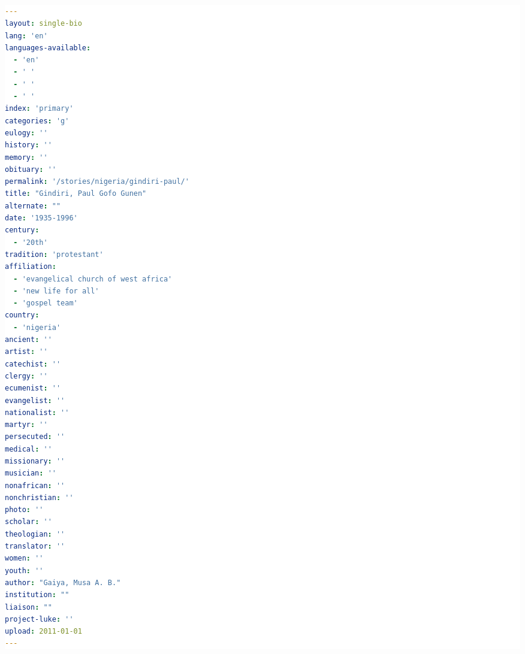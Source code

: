 ```yaml
---
layout: single-bio
lang: 'en'
languages-available:
  - 'en'
  - ' '
  - ' '
  - ' '
index: 'primary'
categories: 'g'
eulogy: ''
history: ''
memory: ''
obituary: ''
permalink: '/stories/nigeria/gindiri-paul/'
title: "Gindiri, Paul Gofo Gunen"
alternate: ""
date: '1935-1996'
century:
  - '20th'
tradition: 'protestant'
affiliation:
  - 'evangelical church of west africa'
  - 'new life for all'
  - 'gospel team'
country:
  - 'nigeria'
ancient: ''
artist: ''
catechist: ''
clergy: ''
ecumenist: ''
evangelist: ''
nationalist: ''
martyr: ''
persecuted: ''
medical: ''
missionary: ''
musician: ''
nonafrican: ''
nonchristian: ''
photo: ''
scholar: ''
theologian: ''
translator: ''
women: ''
youth: ''
author: "Gaiya, Musa A. B."
institution: ""
liaison: ""
project-luke: ''
upload: 2011-01-01
---
```
